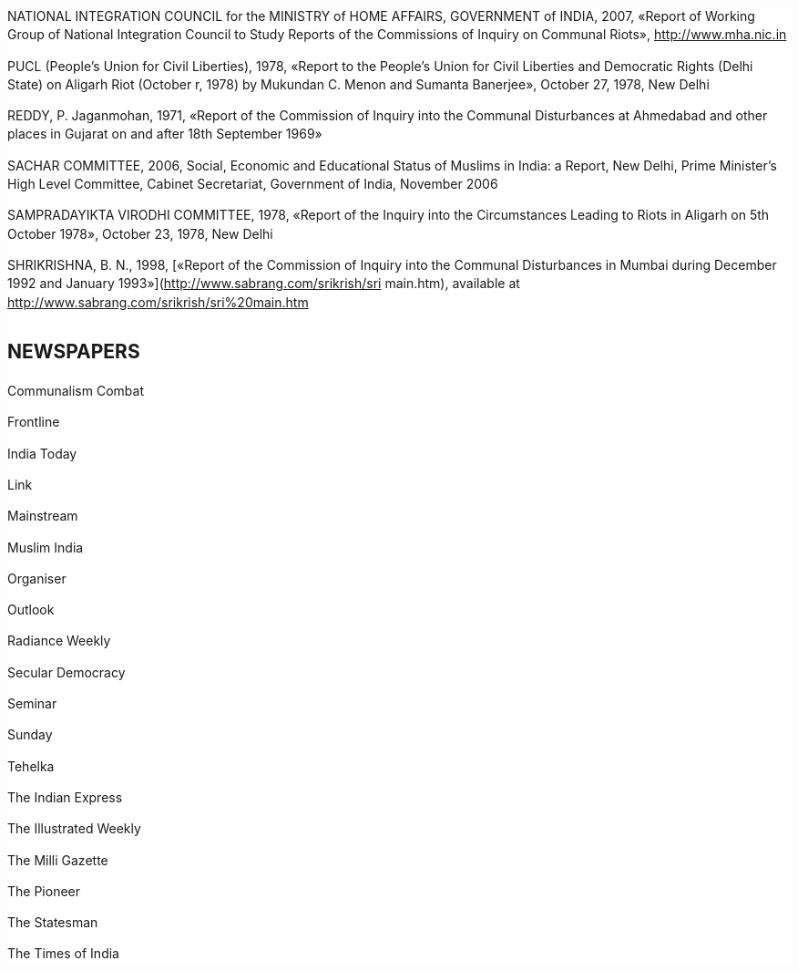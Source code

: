 NATIONAL INTEGRATION COUNCIL for the MINISTRY of HOME AFFAIRS, GOVERNMENT of INDIA, 2007, «Report of Working Group of National Integration Council to Study Reports of the Commissions of Inquiry on Communal Riots», http://www.mha.nic.in

PUCL (People’s Union for Civil Liberties), 1978, «Report to the People’s Union for Civil Liberties and Democratic Rights (Delhi State) on Aligarh Riot (October r, 1978) by Mukundan C. Menon and Sumanta Banerjee», October 27, 1978, New Delhi

REDDY, P. Jaganmohan, 1971, «Report of the Commission of Inquiry into the Communal Disturbances at Ahmedabad and other places in Gujarat on and after 18th September 1969»

SACHAR COMMITTEE, 2006, Social, Economic and Educational Status of Muslims in India: a Report, New Delhi, Prime Minister’s High Level Committee, Cabinet Secretariat, Government of India, November 2006

SAMPRADAYIKTA VIRODHI COMMITTEE, 1978, «Report of the Inquiry into the Circumstances Leading to Riots in Aligarh on 5th October 1978», October 23, 1978, New Delhi

SHRIKRISHNA, B. N., 1998, [«Report of the Commission of Inquiry into the Communal Disturbances in Mumbai during December 1992 and January 1993»](http://www.sabrang.com/srikrish/sri main.htm), available at http://www.sabrang.com/srikrish/sri%20main.htm

## NEWSPAPERS


Communalism Combat

Frontline

India Today

Link

Mainstream

Muslim India

Organiser

Outlook

Radiance Weekly

Secular Democracy

Seminar

Sunday

Tehelka

The Indian Express

The Illustrated Weekly

The Milli Gazette

The Pioneer

The Statesman

The Times of India
